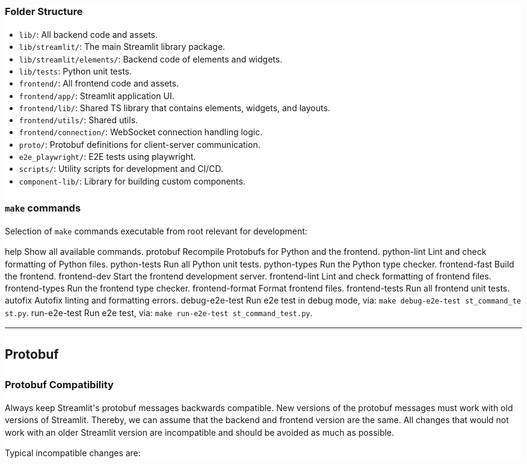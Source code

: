 ### Folder Structure

- `lib/`: All backend code and assets.
- `lib/streamlit/`: The main Streamlit library package.
- `lib/streamlit/elements/`: Backend code of elements and widgets.
- `lib/tests`: Python unit tests.
- `frontend/`: All frontend code and assets.
- `frontend/app/`: Streamlit application UI.
- `frontend/lib/`: Shared TS library that contains elements, widgets, and layouts.
- `frontend/utils/`: Shared utils.
- `frontend/connection/`: WebSocket connection handling logic.
- `proto/`: Protobuf definitions for client-server communication.
- `e2e_playwright/`: E2E tests using playwright.
- `scripts/`: Utility scripts for development and CI/CD.
- `component-lib/`: Library for building custom components.

### `make` commands

Selection of `make` commands executable from root relevant for development:

help                       Show all available commands.
protobuf                   Recompile Protobufs for Python and the frontend.
python-lint                Lint and check formatting of Python files.
python-tests               Run all Python unit tests.
python-types               Run the Python type checker.
frontend-fast              Build the frontend.
frontend-dev               Start the frontend development server.
frontend-lint              Lint and check formatting of frontend files.
frontend-types             Run the frontend type checker.
frontend-format            Format frontend files.
frontend-tests             Run all frontend unit tests.
autofix                    Autofix linting and formatting errors.
debug-e2e-test             Run e2e test in debug mode, via: `make debug-e2e-test st_command_test.py`.
run-e2e-test               Run e2e test, via: `make run-e2e-test st_command_test.py`.

---



## Protobuf

### Protobuf Compatibility

Always keep Streamlit's protobuf messages backwards compatible. New versions of the protobuf messages must work with
old versions of Streamlit. Thereby, we can assume that the backend and frontend version are the same. All changes
that would not work with an older Streamlit version are incompatible and should be avoided as much as possible.

Typical incompatible changes are:
